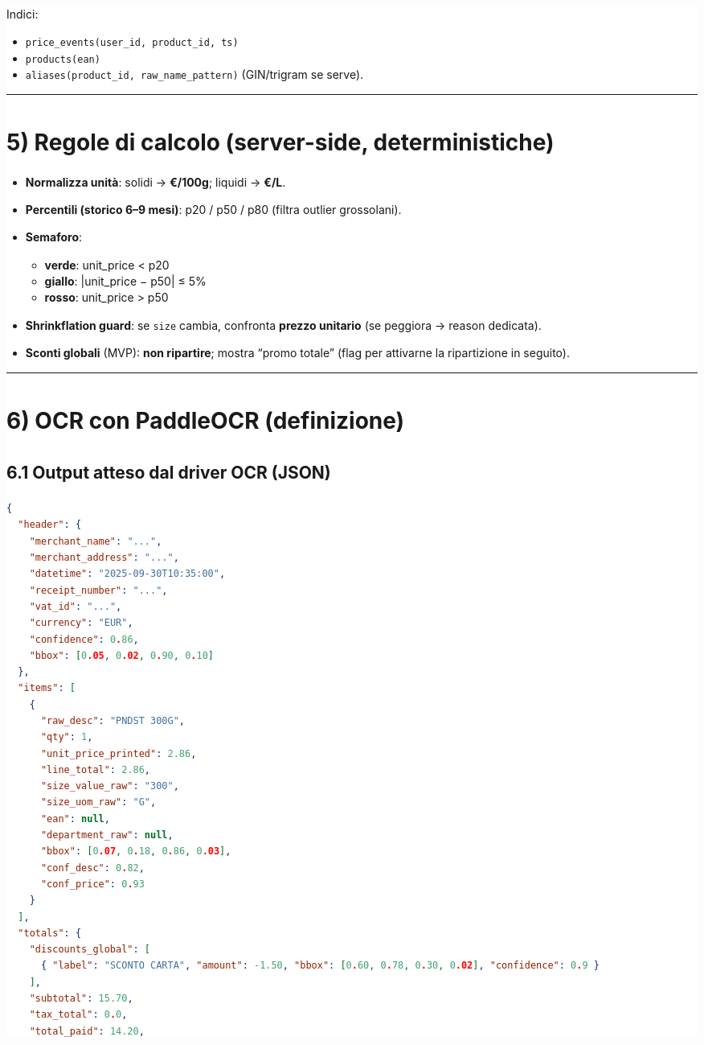 Indici:

* `price_events(user_id, product_id, ts)`
* `products(ean)`
* `aliases(product_id, raw_name_pattern)` (GIN/trigram se serve).

---

# 5) Regole di calcolo (server-side, deterministiche)

* **Normalizza unità**: solidi → **€/100g**; liquidi → **€/L**.
* **Percentili (storico 6–9 mesi)**: p20 / p50 / p80 (filtra outlier grossolani).
* **Semaforo**:

  * **verde**: unit_price < p20
  * **giallo**: |unit_price − p50| ≤ 5%
  * **rosso**: unit_price > p50
* **Shrinkflation guard**: se `size` cambia, confronta **prezzo unitario** (se peggiora → reason dedicata).
* **Sconti globali** (MVP): **non ripartire**; mostra “promo totale” (flag per attivarne la ripartizione in seguito).

---

# 6) OCR con **PaddleOCR** (definizione)

## 6.1 Output atteso dal driver OCR (JSON)

```json
{
  "header": {
    "merchant_name": "...",
    "merchant_address": "...",
    "datetime": "2025-09-30T10:35:00",
    "receipt_number": "...",
    "vat_id": "...",
    "currency": "EUR",
    "confidence": 0.86,
    "bbox": [0.05, 0.02, 0.90, 0.10]
  },
  "items": [
    {
      "raw_desc": "PNDST 300G",
      "qty": 1,
      "unit_price_printed": 2.86,
      "line_total": 2.86,
      "size_value_raw": "300",
      "size_uom_raw": "G",
      "ean": null,
      "department_raw": null,
      "bbox": [0.07, 0.18, 0.86, 0.03],
      "conf_desc": 0.82,
      "conf_price": 0.93
    }
  ],
  "totals": {
    "discounts_global": [
      { "label": "SCONTO CARTA", "amount": -1.50, "bbox": [0.60, 0.78, 0.30, 0.02], "confidence": 0.9 }
    ],
    "subtotal": 15.70,
    "tax_total": 0.0,
    "total_paid": 14.20,
```